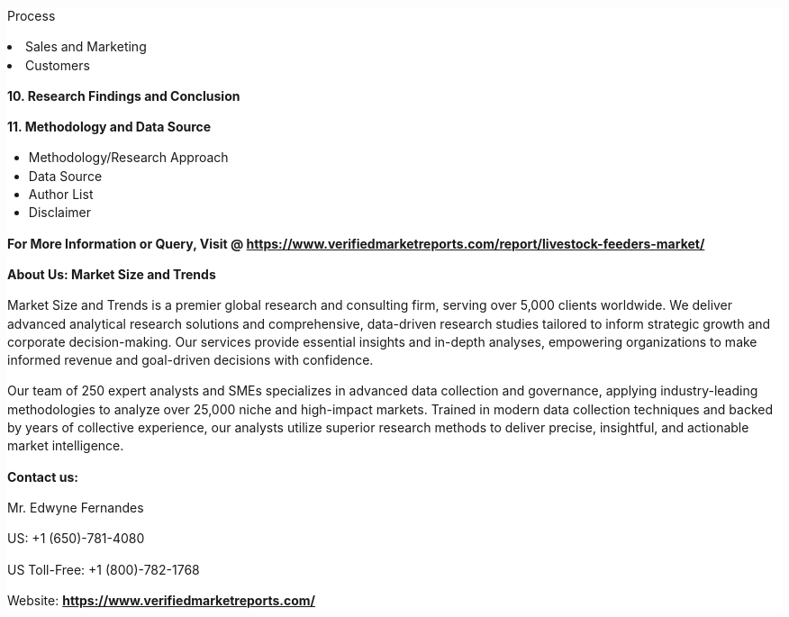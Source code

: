 Process</li><li>Sales and Marketing</li><li>Customers</li></ul><p><strong>10. Research Findings and Conclusion</strong></p><p><strong>11. Methodology and Data Source</strong></p><ul><li>Methodology/Research Approach</li><li>Data Source</li><li>Author List</li><li>Disclaimer</li></ul></p><p><strong>For More Information or Query, Visit @ <a href="https://www.verifiedmarketreports.com/report/livestock-feeders-market/">https://www.verifiedmarketreports.com/report/livestock-feeders-market/</a></strong></p><p><strong>About Us: Market Size and Trends</strong></p><p>Market Size and Trends is a premier global research and consulting firm, serving over 5,000 clients worldwide. We deliver advanced analytical research solutions and comprehensive, data-driven research studies tailored to inform strategic growth and corporate decision-making. Our services provide essential insights and in-depth analyses, empowering organizations to make informed revenue and goal-driven decisions with confidence.</p><p>Our team of 250 expert analysts and SMEs specializes in advanced data collection and governance, applying industry-leading methodologies to analyze over 25,000 niche and high-impact markets. Trained in modern data collection techniques and backed by years of collective experience, our analysts utilize superior research methods to deliver precise, insightful, and actionable market intelligence.</p><p><strong>Contact us:</strong></p><p>Mr. Edwyne Fernandes</p><p>US: +1 (650)-781-4080</p><p>US Toll-Free: +1 (800)-782-1768</p><p>Website: <strong><a href="https://www.verifiedmarketreports.com/">https://www.verifiedmarketreports.com/</a></strong></p>
